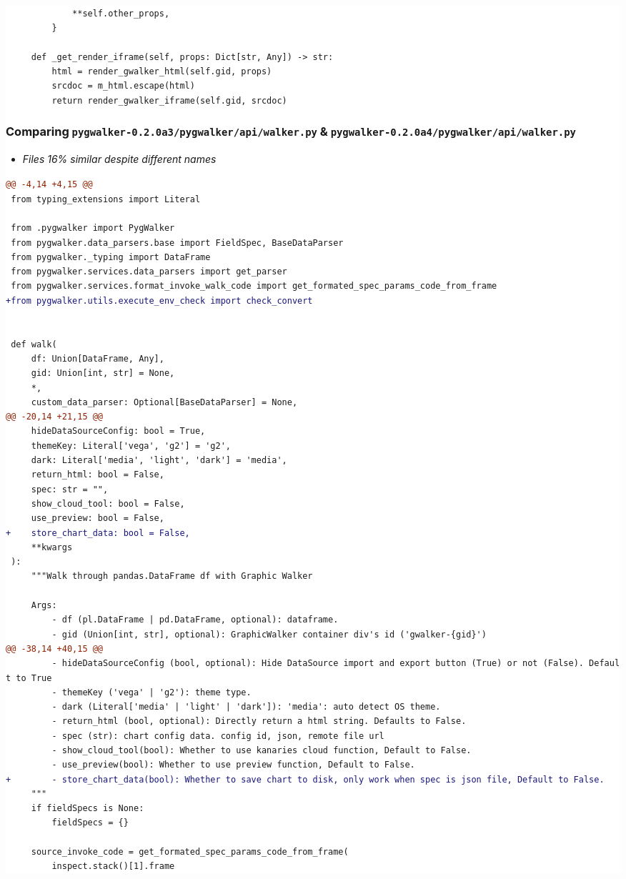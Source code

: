 ```diff
             **self.other_props,
         }
 
     def _get_render_iframe(self, props: Dict[str, Any]) -> str:
         html = render_gwalker_html(self.gid, props)
         srcdoc = m_html.escape(html)
         return render_gwalker_iframe(self.gid, srcdoc)
```

### Comparing `pygwalker-0.2.0a3/pygwalker/api/walker.py` & `pygwalker-0.2.0a4/pygwalker/api/walker.py`

 * *Files 16% similar despite different names*

```diff
@@ -4,14 +4,15 @@
 from typing_extensions import Literal
 
 from .pygwalker import PygWalker
 from pygwalker.data_parsers.base import FieldSpec, BaseDataParser
 from pygwalker._typing import DataFrame
 from pygwalker.services.data_parsers import get_parser
 from pygwalker.services.format_invoke_walk_code import get_formated_spec_params_code_from_frame
+from pygwalker.utils.execute_env_check import check_convert
 
 
 def walk(
     df: Union[DataFrame, Any],
     gid: Union[int, str] = None,
     *,
     custom_data_parser: Optional[BaseDataParser] = None,
@@ -20,14 +21,15 @@
     hideDataSourceConfig: bool = True,
     themeKey: Literal['vega', 'g2'] = 'g2',
     dark: Literal['media', 'light', 'dark'] = 'media',
     return_html: bool = False,
     spec: str = "",
     show_cloud_tool: bool = False,
     use_preview: bool = False,
+    store_chart_data: bool = False,
     **kwargs
 ):
     """Walk through pandas.DataFrame df with Graphic Walker
 
     Args:
         - df (pl.DataFrame | pd.DataFrame, optional): dataframe.
         - gid (Union[int, str], optional): GraphicWalker container div's id ('gwalker-{gid}')
@@ -38,14 +40,15 @@
         - hideDataSourceConfig (bool, optional): Hide DataSource import and export button (True) or not (False). Default to True
         - themeKey ('vega' | 'g2'): theme type.
         - dark (Literal['media' | 'light' | 'dark']): 'media': auto detect OS theme.
         - return_html (bool, optional): Directly return a html string. Defaults to False.
         - spec (str): chart config data. config id, json, remote file url
         - show_cloud_tool(bool): Whether to use kanaries cloud function, Default to False.
         - use_preview(bool): Whether to use preview function, Default to False.
+        - store_chart_data(bool): Whether to save chart to disk, only work when spec is json file, Default to False.
     """
     if fieldSpecs is None:
         fieldSpecs = {}
 
     source_invoke_code = get_formated_spec_params_code_from_frame(
         inspect.stack()[1].frame
```